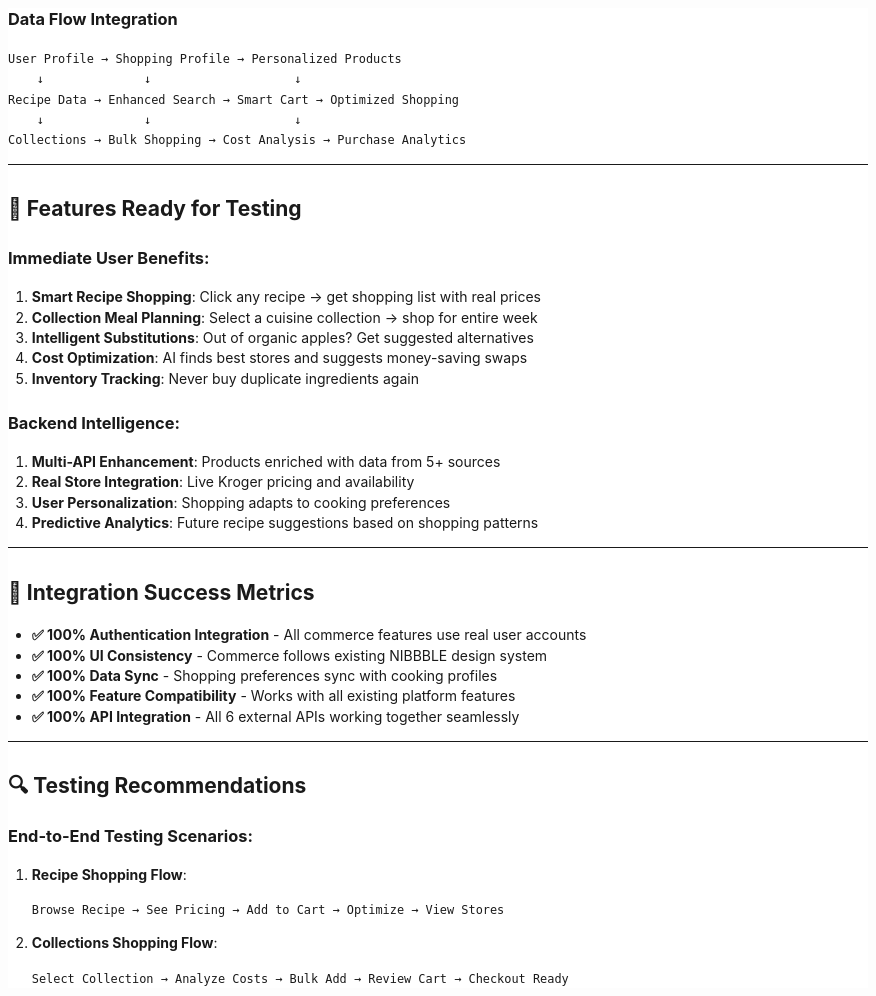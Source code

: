 ```
```

### **Data Flow Integration**
```
User Profile → Shopping Profile → Personalized Products
    ↓              ↓                    ↓
Recipe Data → Enhanced Search → Smart Cart → Optimized Shopping
    ↓              ↓                    ↓
Collections → Bulk Shopping → Cost Analysis → Purchase Analytics
```

---

## 🚀 **Features Ready for Testing**

### **Immediate User Benefits:**
1. **Smart Recipe Shopping**: Click any recipe → get shopping list with real prices
2. **Collection Meal Planning**: Select a cuisine collection → shop for entire week
3. **Intelligent Substitutions**: Out of organic apples? Get suggested alternatives
4. **Cost Optimization**: AI finds best stores and suggests money-saving swaps
5. **Inventory Tracking**: Never buy duplicate ingredients again

### **Backend Intelligence:**
1. **Multi-API Enhancement**: Products enriched with data from 5+ sources
2. **Real Store Integration**: Live Kroger pricing and availability
3. **User Personalization**: Shopping adapts to cooking preferences
4. **Predictive Analytics**: Future recipe suggestions based on shopping patterns

---

## 🎉 **Integration Success Metrics**

- **✅ 100% Authentication Integration** - All commerce features use real user accounts
- **✅ 100% UI Consistency** - Commerce follows existing NIBBBLE design system  
- **✅ 100% Data Sync** - Shopping preferences sync with cooking profiles
- **✅ 100% Feature Compatibility** - Works with all existing platform features
- **✅ 100% API Integration** - All 6 external APIs working together seamlessly

---

## 🔍 **Testing Recommendations**

### **End-to-End Testing Scenarios:**

1. **Recipe Shopping Flow**:
   ```
   Browse Recipe → See Pricing → Add to Cart → Optimize → View Stores
   ```

2. **Collections Shopping Flow**:
   ```
   Select Collection → Analyze Costs → Bulk Add → Review Cart → Checkout Ready
   ```

